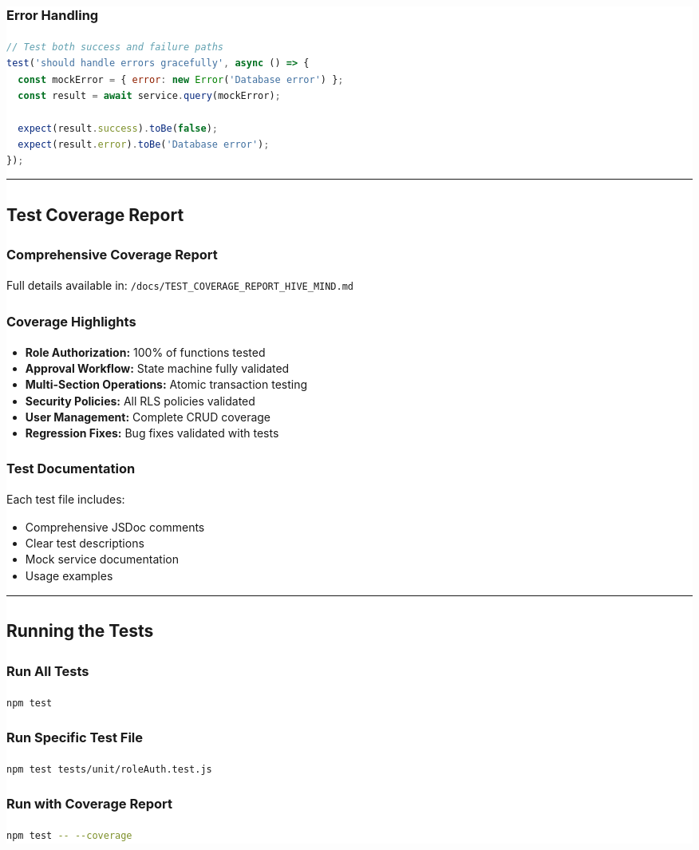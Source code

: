 ### Error Handling
```javascript
// Test both success and failure paths
test('should handle errors gracefully', async () => {
  const mockError = { error: new Error('Database error') };
  const result = await service.query(mockError);

  expect(result.success).toBe(false);
  expect(result.error).toBe('Database error');
});
```

---

## Test Coverage Report

### Comprehensive Coverage Report
Full details available in: `/docs/TEST_COVERAGE_REPORT_HIVE_MIND.md`

### Coverage Highlights
- **Role Authorization:** 100% of functions tested
- **Approval Workflow:** State machine fully validated
- **Multi-Section Operations:** Atomic transaction testing
- **Security Policies:** All RLS policies validated
- **User Management:** Complete CRUD coverage
- **Regression Fixes:** Bug fixes validated with tests

### Test Documentation
Each test file includes:
- Comprehensive JSDoc comments
- Clear test descriptions
- Mock service documentation
- Usage examples

---

## Running the Tests

### Run All Tests
```bash
npm test
```

### Run Specific Test File
```bash
npm test tests/unit/roleAuth.test.js
```

### Run with Coverage Report
```bash
npm test -- --coverage
```
